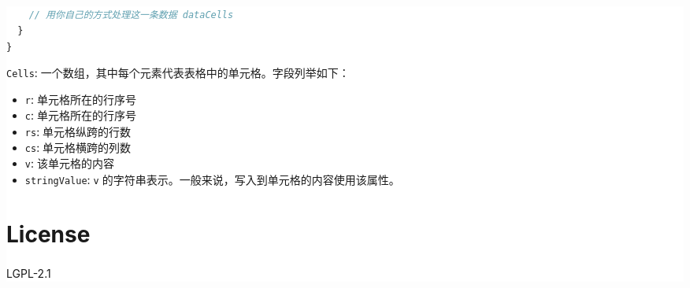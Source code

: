 ```javascript
    // 用你自己的方式处理这一条数据 dataCells
  }
}
```

`Cells`: 一个数组，其中每个元素代表表格中的单元格。字段列举如下：

- `r`: 单元格所在的行序号
- `c`: 单元格所在的行序号
- `rs`: 单元格纵跨的行数
- `cs`: 单元格横跨的列数
- `v`: 该单元格的内容
- `stringValue`: `v` 的字符串表示。一般来说，写入到单元格的内容使用该属性。

# License

LGPL-2.1
